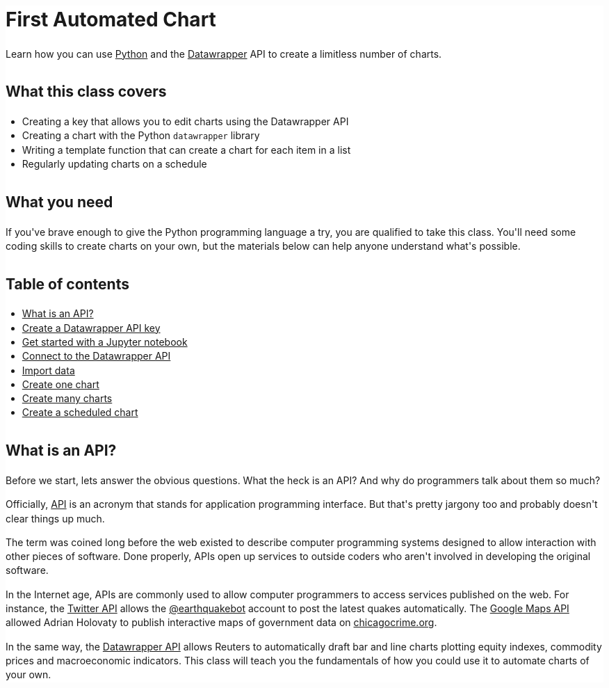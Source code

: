 # First Automated Chart

Learn how you can use [Python](https://www.python.org/) and the [Datawrapper](https://developer.datawrapper.de/docs/getting-started) API to create a limitless number of charts.

## What this class covers

* Creating a key that allows you to edit charts using the Datawrapper API
* Creating a chart with the Python `datawrapper` library
* Writing a template function that can create a chart for each item in a list
* Regularly updating charts on a schedule 

## What you need

If you've brave enough to give the Python programming language a try, you are qualified to take this class. You'll need some coding skills to create charts on your own, but the materials below can help anyone understand what's possible.

## Table of contents

* [What is an API?](#what-is-an-api)
* [Create a Datawrapper API key](#create-a-datawrapper-api-key)
* [Get started with a Jupyter notebook](#getting-started-with-a-jupyter-notebook)
* [Connect to the Datawrapper API](#connect-to-the-datawrapper-api)
* [Import data](#import-data)
* [Create one chart](#create-one-chart)
* [Create many charts](#create-many-charts)
* [Create a scheduled chart](#create-a-scheduled-chart)

## What is an API?

Before we start, lets answer the obvious questions. What the heck is an API? And why do programmers talk about them so much?

Officially, [API](https://en.wikipedia.org/wiki/API) is an acronym that stands for application programming interface. But that's pretty jargony too and probably doesn't clear things up much.

The term was coined long before the web existed to describe computer programming systems designed to allow interaction with other pieces of software. Done properly, APIs open up services to outside coders who aren't involved in developing the original software.

In the Internet age, APIs are commonly used to allow computer programmers to access services published on the web. For instance, the [Twitter API](https://developer.twitter.com/en/docs) allows the [@earthquakebot](https://twitter.com/earthquakebot) account to post the latest quakes automatically. The [Google Maps API](https://developers.google.com/maps) allowed Adrian Holovaty to publish interactive maps of government data on [chicagocrime.org](http://www.holovaty.com/writing/chicagocrime.org-tribute/).

In the same way, the [Datawrapper API](https://developer.datawrapper.de/docs/getting-started) allows Reuters to automatically draft bar and line charts plotting equity indexes, commodity prices and macroeconomic indicators. This class will teach you the fundamentals of how you could use it to automate charts of your own.
